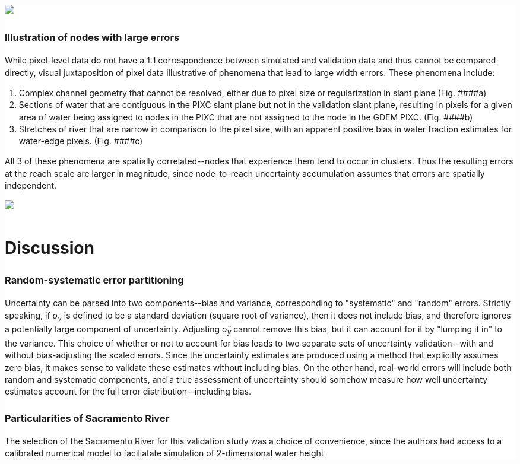 <img src="_main_files/figure-html/reach_scatter-1.png" width="672" />



### Illustration of nodes with large errors

While pixel-level data do not have a 1:1 correspondence between simulated and validation data and thus cannot be compared directly, visual juxtaposition of pixel data illustrative of phenomena that lead to large width errors. These phenomena include:

1. Complex channel geometry that cannot be resolved, either due to pixel size or regularization in slant plane (Fig. ####a)
2. Sections of water that are contiguous in the PIXC slant plane but not in the validation slant plane, resulting in pixels for a given area of water being assigned to nodes in the PIXC that are not assigned to the node in the GDEM PIXC. (Fig. ####b)
3. Stretches of river that are narrow in comparison to the pixel size, with an apparent positive bias in water fraction estimates for water-edge pixels. (Fig. ####c)

All 3 of these phenomena are spatially correlated--nodes that experience them tend to occur in clusters. Thus the resulting errors at the reach scale are larger in magnitude, since node-to-reach uncertainty accumulation assumes that errors are spatially independent. 

<img src="_main_files/figure-html/pix_maps-1.png" width="672" />






# Discussion



### Random-systematic error partitioning

Uncertainty can be parsed into two components--bias and variance, corresponding to "systematic" and "random" errors. Strictly speaking, if $\sigma_y$ is defined to be a standard deviation (square root of variance), then it does not include bias, and therefore ignores a potentially large component of uncertainty. Adjusting $\hat{\sigma}_y$ cannot remove this bias, but it can account for it by "lumping it in" to the variance. This choice of whether or not to account for bias leads to two separate sets of uncertainty validation--with and without bias-adjusting the scaled errors. Since the uncertainty estimates are produced using a method that explicitly assumes zero bias, it makes sense to validate these estimates without including bias. On the other hand, real-world errors will include both random and systematic components, and a true assessment of uncertainty should somehow measure how well uncertainty estimates account for the full error distribution--including bias. 

### Particularities of Sacramento River

The selection of the Sacramento River for this validation study was a choice of convenience, since the authors had access to a calibrated numerical model to faciliatate simulation of 2-dimensional water height 








